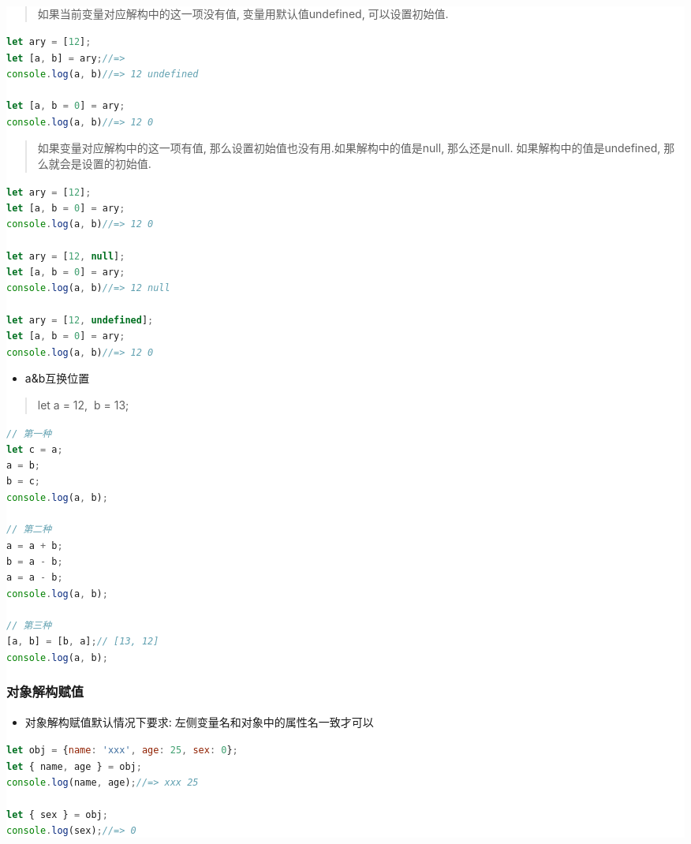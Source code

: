 > 如果当前变量对应解构中的这一项没有值, 变量用默认值undefined, 可以设置初始值.

```javascript
let ary = [12];
let [a, b] = ary;//=>
console.log(a, b)//=> 12 undefined

let [a, b = 0] = ary;
console.log(a, b)//=> 12 0
```

> 如果变量对应解构中的这一项有值, 那么设置初始值也没有用.如果解构中的值是null, 那么还是null. 如果解构中的值是undefined, 那么就会是设置的初始值.

```javascript
let ary = [12];
let [a, b = 0] = ary;
console.log(a, b)//=> 12 0

let ary = [12, null];
let [a, b = 0] = ary;
console.log(a, b)//=> 12 null

let ary = [12, undefined];
let [a, b = 0] = ary;
console.log(a, b)//=> 12 0
```

- a&b互换位置

> let a = 12,
> ​    b = 13;

```javascript
// 第一种
let c = a;
a = b;
b = c;
console.log(a, b);

// 第二种
a = a + b;
b = a - b;
a = a - b;
console.log(a, b);

// 第三种
[a, b] = [b, a];// [13, 12]
console.log(a, b);
```

###  对象解构赋值

- 对象解构赋值默认情况下要求: 左侧变量名和对象中的属性名一致才可以

```javascript
let obj = {name: 'xxx', age: 25, sex: 0};
let { name, age } = obj;
console.log(name, age);//=> xxx 25

let { sex } = obj;
console.log(sex);//=> 0
```
